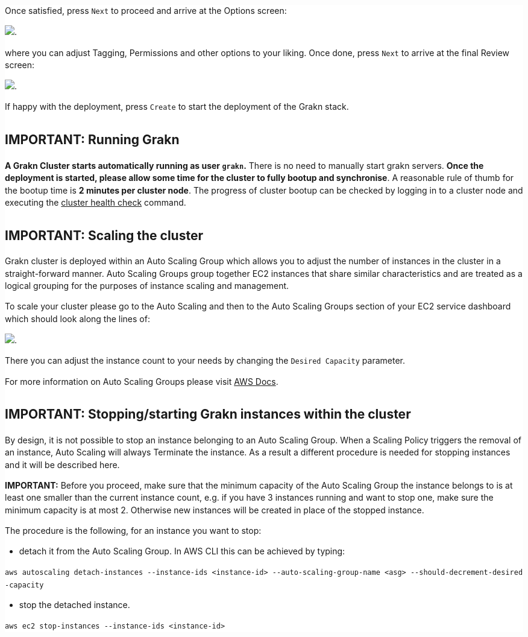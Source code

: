 Once satisfied, press `Next` to proceed and arrive at the Options screen:

![](/images/aws-cloudformation-options.png).

where you can adjust Tagging, Permissions and other options to your liking. Once done, press `Next` to arrive at the final Review screen:

![](/images/aws-cloudformation-review.png).

If happy with the deployment, press `Create` to start the deployment of the Grakn stack.

## **IMPORTANT:** Running Grakn
**A Grakn Cluster starts automatically running as user `grakn`.** There is no need to manually start grakn servers.
**Once the deployment is started, please allow some time for the cluster to fully bootup and synchronise**. A reasonable rule of thumb for the bootup time is **2 minutes per cluster node**. The progress of cluster bootup can be
checked by logging in to a cluster node and executing the [cluster health check](#cluster-check) command.

## **IMPORTANT:** Scaling the cluster
Grakn cluster is deployed within an Auto Scaling Group which allows you to adjust the number of instances in the cluster in a straight-forward manner.
Auto Scaling Groups group together EC2 instances that share similar characteristics and are treated as a logical grouping for the purposes of instance scaling and management.

To scale your cluster please go to the Auto Scaling and then to the Auto Scaling Groups section of your EC2 service dashboard which should look along the lines of:

![](/images/aws-autoscaling.png).

There you can adjust the instance count to your needs by changing the `Desired Capacity` parameter.

For more information on Auto Scaling Groups please visit [AWS Docs](https://docs.aws.amazon.com/autoscaling/ec2/userguide/AutoScalingGroup.html).

## **IMPORTANT:** Stopping/starting Grakn instances within the cluster

By design, it is not possible to stop an instance belonging to an Auto Scaling Group. When a Scaling Policy triggers the removal of an instance, Auto Scaling will always Terminate the instance. As a result a different
procedure is needed for stopping instances and it will be described here.

**IMPORTANT:** Before you proceed, make sure that the minimum capacity of the Auto Scaling Group the instance belongs to is at least one smaller than the current instance count, e.g. if you have 3 instances running and want to stop one,
make sure the minimum capacity is at most 2. Otherwise new instances will be created in place of the stopped instance.

The procedure is the following, for an instance you want to stop:
- detach it from the Auto Scaling Group. In AWS CLI this can be achieved by typing:
```
aws autoscaling detach-instances --instance-ids <instance-id> --auto-scaling-group-name <asg> --should-decrement-desired-capacity
```
- stop the detached instance.
```
aws ec2 stop-instances --instance-ids <instance-id>
```
